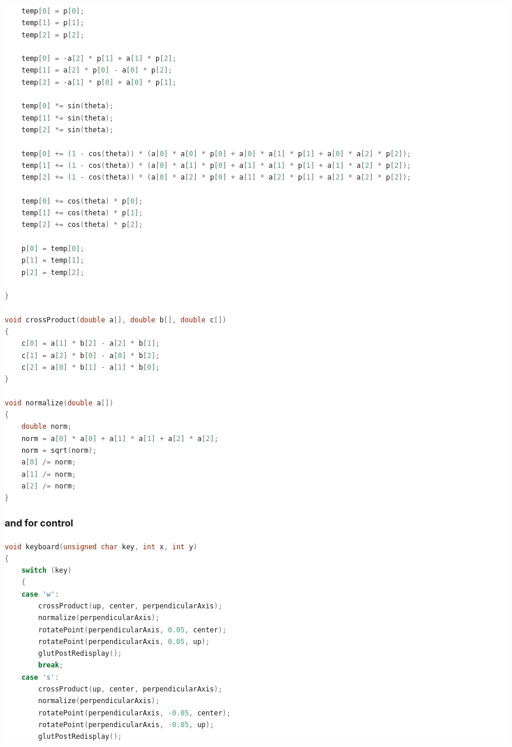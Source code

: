 ```cpp
    temp[0] = p[0];
    temp[1] = p[1];
    temp[2] = p[2];

    temp[0] = -a[2] * p[1] + a[1] * p[2];
    temp[1] = a[2] * p[0] - a[0] * p[2];
    temp[2] = -a[1] * p[0] + a[0] * p[1];

    temp[0] *= sin(theta);
    temp[1] *= sin(theta);
    temp[2] *= sin(theta);

    temp[0] += (1 - cos(theta)) * (a[0] * a[0] * p[0] + a[0] * a[1] * p[1] + a[0] * a[2] * p[2]);
    temp[1] += (1 - cos(theta)) * (a[0] * a[1] * p[0] + a[1] * a[1] * p[1] + a[1] * a[2] * p[2]);
    temp[2] += (1 - cos(theta)) * (a[0] * a[2] * p[0] + a[1] * a[2] * p[1] + a[2] * a[2] * p[2]);

    temp[0] += cos(theta) * p[0];
    temp[1] += cos(theta) * p[1];
    temp[2] += cos(theta) * p[2];

    p[0] = temp[0];
    p[1] = temp[1];
    p[2] = temp[2];

}

void crossProduct(double a[], double b[], double c[])
{
    c[0] = a[1] * b[2] - a[2] * b[1];
    c[1] = a[2] * b[0] - a[0] * b[2];
    c[2] = a[0] * b[1] - a[1] * b[0];
}

void normalize(double a[])
{
    double norm;
    norm = a[0] * a[0] + a[1] * a[1] + a[2] * a[2];
    norm = sqrt(norm);
    a[0] /= norm;
    a[1] /= norm;
    a[2] /= norm;
}
```
### and for control
```cpp
void keyboard(unsigned char key, int x, int y)
{
    switch (key)
    {
    case 'w':
        crossProduct(up, center, perpendicularAxis);
        normalize(perpendicularAxis);
        rotatePoint(perpendicularAxis, 0.05, center);
        rotatePoint(perpendicularAxis, 0.05, up);
        glutPostRedisplay();
        break;
    case 's':
        crossProduct(up, center, perpendicularAxis);
        normalize(perpendicularAxis);
        rotatePoint(perpendicularAxis, -0.05, center);
        rotatePoint(perpendicularAxis, -0.05, up);
        glutPostRedisplay();
```